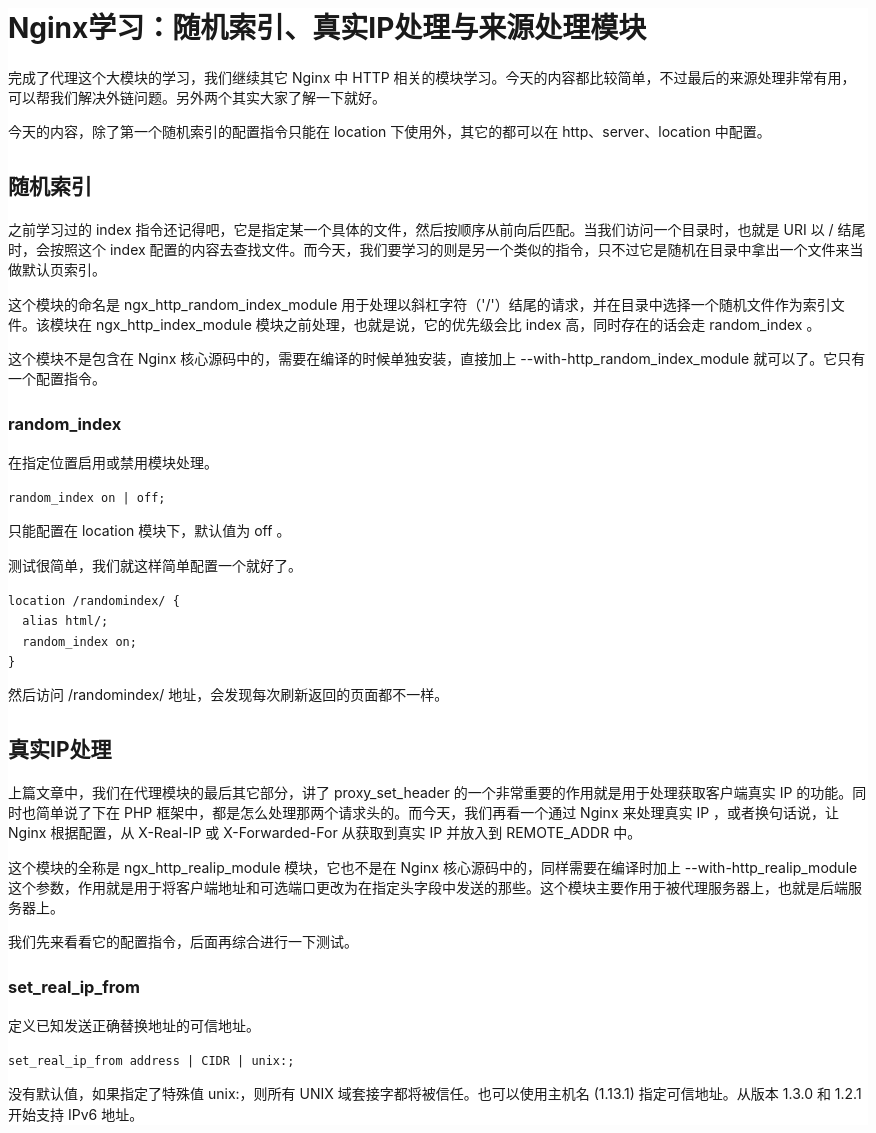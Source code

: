 # Nginx学习：随机索引、真实IP处理与来源处理模块

完成了代理这个大模块的学习，我们继续其它 Nginx 中 HTTP 相关的模块学习。今天的内容都比较简单，不过最后的来源处理非常有用，可以帮我们解决外链问题。另外两个其实大家了解一下就好。

今天的内容，除了第一个随机索引的配置指令只能在 location 下使用外，其它的都可以在 http、server、location 中配置。

## 随机索引

之前学习过的 index 指令还记得吧，它是指定某一个具体的文件，然后按顺序从前向后匹配。当我们访问一个目录时，也就是 URI 以 / 结尾时，会按照这个 index 配置的内容去查找文件。而今天，我们要学习的则是另一个类似的指令，只不过它是随机在目录中拿出一个文件来当做默认页索引。

这个模块的命名是 ngx_http_random_index_module 用于处理以斜杠字符（'/'）结尾的请求，并在目录中选择一个随机文件作为索引文件。该模块在 ngx_http_index_module 模块之前处理，也就是说，它的优先级会比 index 高，同时存在的话会走 random_index 。

这个模块不是包含在 Nginx 核心源码中的，需要在编译的时候单独安装，直接加上 --with-http_random_index_module 就可以了。它只有一个配置指令。

### random_index

在指定位置启用或禁用模块处理。

```shell
random_index on | off;
```

只能配置在 location 模块下，默认值为 off 。

测试很简单，我们就这样简单配置一个就好了。

```shell
location /randomindex/ {
  alias html/;
  random_index on;
}
```

然后访问 /randomindex/ 地址，会发现每次刷新返回的页面都不一样。

## 真实IP处理

上篇文章中，我们在代理模块的最后其它部分，讲了 proxy_set_header 的一个非常重要的作用就是用于处理获取客户端真实 IP 的功能。同时也简单说了下在 PHP 框架中，都是怎么处理那两个请求头的。而今天，我们再看一个通过 Nginx 来处理真实 IP ，或者换句话说，让 Nginx 根据配置，从 X-Real-IP 或 X-Forwarded-For 从获取到真实 IP 并放入到 REMOTE_ADDR 中。

这个模块的全称是 ngx_http_realip_module 模块，它也不是在 Nginx 核心源码中的，同样需要在编译时加上 --with-http_realip_module 这个参数，作用就是用于将客户端地址和可选端口更改为在指定头字段中发送的那些。这个模块主要作用于被代理服务器上，也就是后端服务器上。

我们先来看看它的配置指令，后面再综合进行一下测试。

### set_real_ip_from

定义已知发送正确替换地址的可信地址。

```shell
set_real_ip_from address | CIDR | unix:;
```

没有默认值，如果指定了特殊值 unix:，则所有 UNIX 域套接字都将被信任。也可以使用主机名 (1.13.1) 指定可信地址。从版本 1.3.0 和 1.2.1 开始支持 IPv6 地址。
